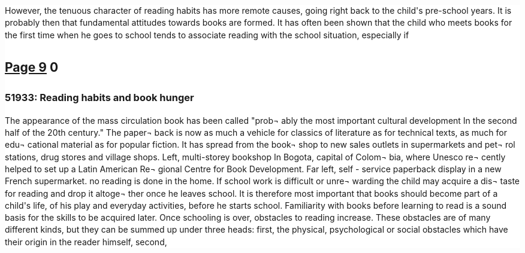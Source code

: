 However, the tenuous character of
reading habits has more remote
causes, going right back to the child's
pre-school years. It is probably then
that fundamental attitudes towards
books are formed. It has often been
shown that the child who meets books
for the first time when he goes to
school tends to associate reading
with the school situation, especially if

## [Page 9](https://demo.humlab.umu.se/courier/078271engo.pdf#page=9) 0

### 51933: Reading habits and book hunger

The appearance of the
mass circulation book
has been called "prob¬
ably the most important
cultural development In
the second half of the
20th century." The paper¬
back is now as much
a vehicle for classics of
literature as for technical
texts, as much for edu¬
cational material as for
popular fiction. It has
spread from the book¬
shop to new sales outlets
in supermarkets and pet¬
rol stations, drug stores
and village shops. Left,
multi-storey bookshop In
Bogota, capital of Colom¬
bia, where Unesco re¬
cently helped to set up
a Latin American Re¬
gional Centre for Book
Development. Far left,
self - service paperback
display in a new French
supermarket.
no reading is done in the home.
If school work is difficult or unre¬
warding the child may acquire a dis¬
taste for reading and drop it altoge¬
ther once he leaves school. It is
therefore most important that books
should become part of a child's life,
of his play and everyday activities,
before he starts school. Familiarity
with books before learning to read
is a sound basis for the skills to be
acquired later.
Once schooling is over, obstacles
to reading increase. These obstacles
are of many different kinds, but they
can be summed up under three heads:
first, the physical, psychological or
social obstacles which have their
origin in the reader himself, second,